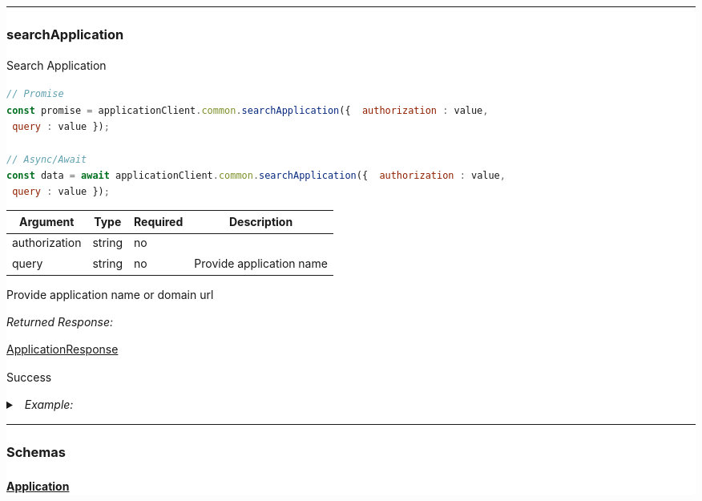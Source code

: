 




---


### searchApplication
Search Application



```javascript
// Promise
const promise = applicationClient.common.searchApplication({  authorization : value,
 query : value });

// Async/Await
const data = await applicationClient.common.searchApplication({  authorization : value,
 query : value });
```





| Argument  |  Type  | Required | Description |
| --------- | -----  | -------- | ----------- |  
| authorization | string | no |  |    
| query | string | no | Provide application name |  



Provide application name or domain url

*Returned Response:*




[ApplicationResponse](#ApplicationResponse)

Success




<details><summary><i>&nbsp; Example:</i></summary></details>









---



### Schemas


#### [Application](#Application)
